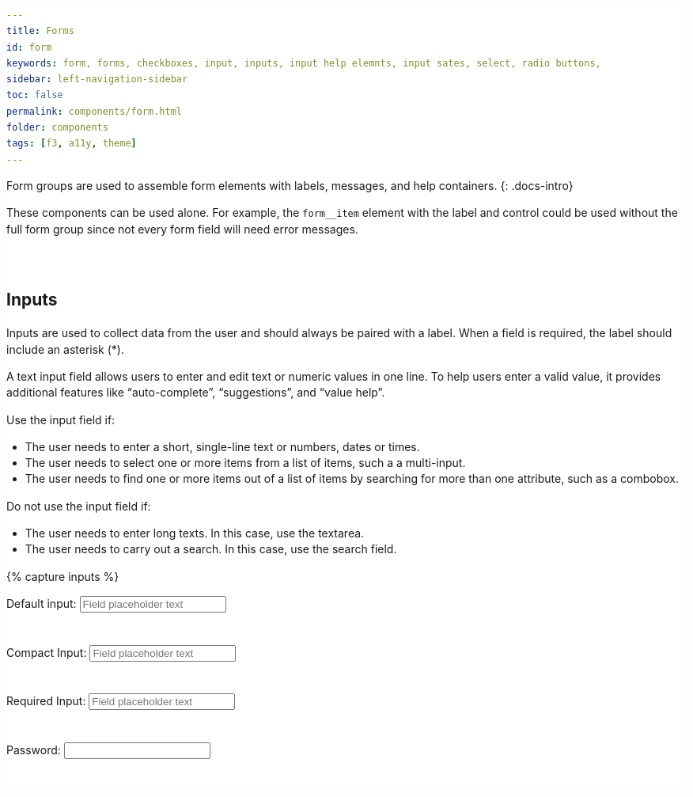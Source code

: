 ```yaml
---
title: Forms
id: form
keywords: form, forms, checkboxes, input, inputs, input help elemnts, input sates, select, radio buttons,
sidebar: left-navigation-sidebar
toc: false
permalink: components/form.html
folder: components
tags: [f3, a11y, theme]
---
```


Form groups are used to assemble form elements with labels, messages, and help containers.
{: .docs-intro}

These components can be used alone. For example, the `form__item` element with the label and control could be used without the full form group since not every form field will need error messages.

<br>

## Inputs
Inputs are used to collect data from the user and should always be paired with a label. When a field is required, the label should include an asterisk (*).

A text input field allows users to enter and edit text or numeric values in one line. To help users enter a valid value, it provides additional features like “auto-complete”, “suggestions”, and “value help”.

Use the input field if:

- The user needs to enter a short, single-line text or numbers, dates or times.
- The user needs to select one or more items from a list of items, such a a multi-input.
- The user needs to find one or more items out of a list of items by searching for more than one attribute, such as a combobox.

Do not use the input field if:

- The user needs to enter long texts. In this case, use the textarea.
- The user needs to carry out a search. In this case, use the search field.

{% capture inputs %} 
    <div class="fd-form-item">
        <label class="fd-form-label" for="input-1">Default input:</label>
        <input class="fd-input" type="text" id="input-1" placeholder="Field placeholder text">
    </div>
    <br><br>
    <div class="fd-form-item">
        <label class="fd-form-label" for="input-1b">Compact Input:</label>
        <input class="fd-input fd-input--compact" type="text" id="input-1b" placeholder="Field placeholder text">
    </div>
    <br />
    <br />
    <div class="fd-form-item">
        <label class="fd-form-label fd-form-label--required" for="input-1c">Required Input:</label>
        <input class="fd-input" type="text" id="input-1c" placeholder="Field placeholder text">
    </div>
    <br />
    <br />
    <div class="fd-form-item">
        <label class="fd-form-label" aria-required="true" for="input-1d">Password:</label>
        <input class="fd-input" type="password" id="input-1d">
    </div>
    <br />
    <br />